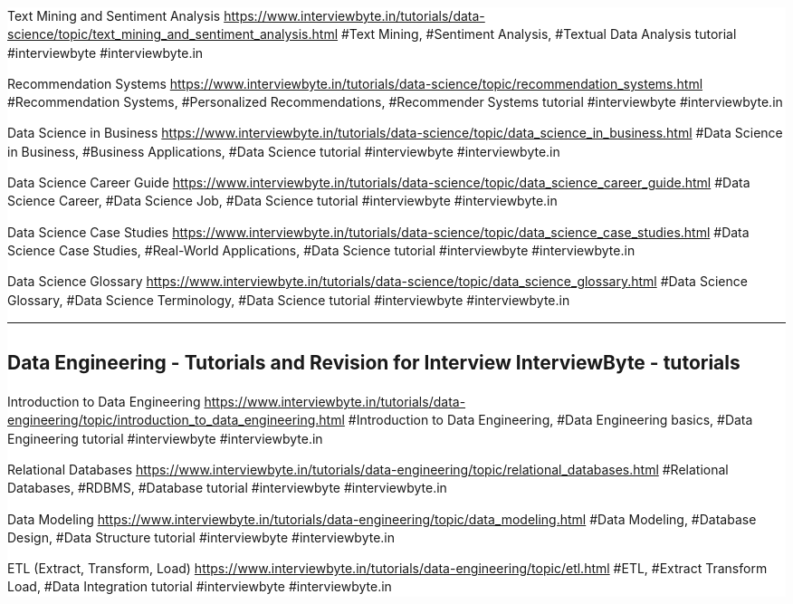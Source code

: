 Text Mining and Sentiment Analysis
https://www.interviewbyte.in/tutorials/data-science/topic/text_mining_and_sentiment_analysis.html
#Text Mining, #Sentiment Analysis, #Textual Data Analysis tutorial
 #interviewbyte #interviewbyte.in 

Recommendation Systems
https://www.interviewbyte.in/tutorials/data-science/topic/recommendation_systems.html
#Recommendation Systems, #Personalized Recommendations, #Recommender Systems tutorial
 #interviewbyte #interviewbyte.in 

Data Science in Business
https://www.interviewbyte.in/tutorials/data-science/topic/data_science_in_business.html
#Data Science in Business, #Business Applications, #Data Science tutorial
 #interviewbyte #interviewbyte.in 

Data Science Career Guide
https://www.interviewbyte.in/tutorials/data-science/topic/data_science_career_guide.html
#Data Science Career, #Data Science Job, #Data Science tutorial
 #interviewbyte #interviewbyte.in 

Data Science Case Studies
https://www.interviewbyte.in/tutorials/data-science/topic/data_science_case_studies.html
#Data Science Case Studies, #Real-World Applications, #Data Science tutorial
 #interviewbyte #interviewbyte.in 

Data Science Glossary
https://www.interviewbyte.in/tutorials/data-science/topic/data_science_glossary.html
#Data Science Glossary, #Data Science Terminology, #Data Science tutorial
 #interviewbyte #interviewbyte.in 


-------------------------------------------
Data Engineering - Tutorials and Revision for Interview
InterviewByte - tutorials
-------------------------------------------

Introduction to Data Engineering
https://www.interviewbyte.in/tutorials/data-engineering/topic/introduction_to_data_engineering.html
#Introduction to Data Engineering, #Data Engineering basics, #Data Engineering tutorial
 #interviewbyte #interviewbyte.in 

Relational Databases
https://www.interviewbyte.in/tutorials/data-engineering/topic/relational_databases.html
#Relational Databases, #RDBMS, #Database tutorial
 #interviewbyte #interviewbyte.in 

Data Modeling
https://www.interviewbyte.in/tutorials/data-engineering/topic/data_modeling.html
#Data Modeling, #Database Design, #Data Structure tutorial
 #interviewbyte #interviewbyte.in 

ETL (Extract, Transform, Load)
https://www.interviewbyte.in/tutorials/data-engineering/topic/etl.html
#ETL, #Extract Transform Load, #Data Integration tutorial
 #interviewbyte #interviewbyte.in 
